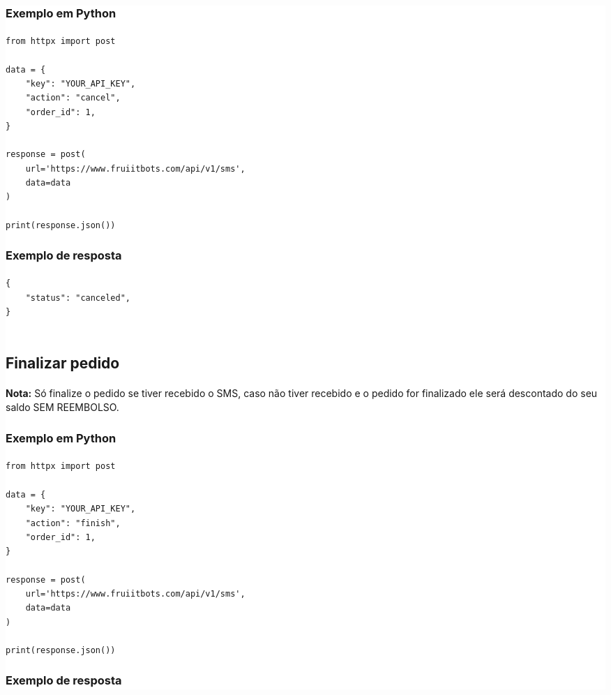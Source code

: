### Exemplo em Python
```{.py3 linenums="1"} 
from httpx import post

data = {
    "key": "YOUR_API_KEY",
    "action": "cancel",
	"order_id": 1,
}

response = post(
    url='https://www.fruiitbots.com/api/v1/sms',
    data=data
)

print(response.json())
```

### Exemplo de resposta 

```
{
    "status": "canceled",
}  
   
```

## Finalizar pedido
**Nota:** Só finalize o pedido se tiver recebido o SMS, caso não tiver recebido e o pedido for finalizado ele será descontado do seu saldo SEM REEMBOLSO.

### Exemplo em Python
```{.py3 linenums="1"} 
from httpx import post

data = {
    "key": "YOUR_API_KEY",
    "action": "finish",
	"order_id": 1,
}

response = post(
    url='https://www.fruiitbots.com/api/v1/sms',
    data=data
)

print(response.json())
```

### Exemplo de resposta 

